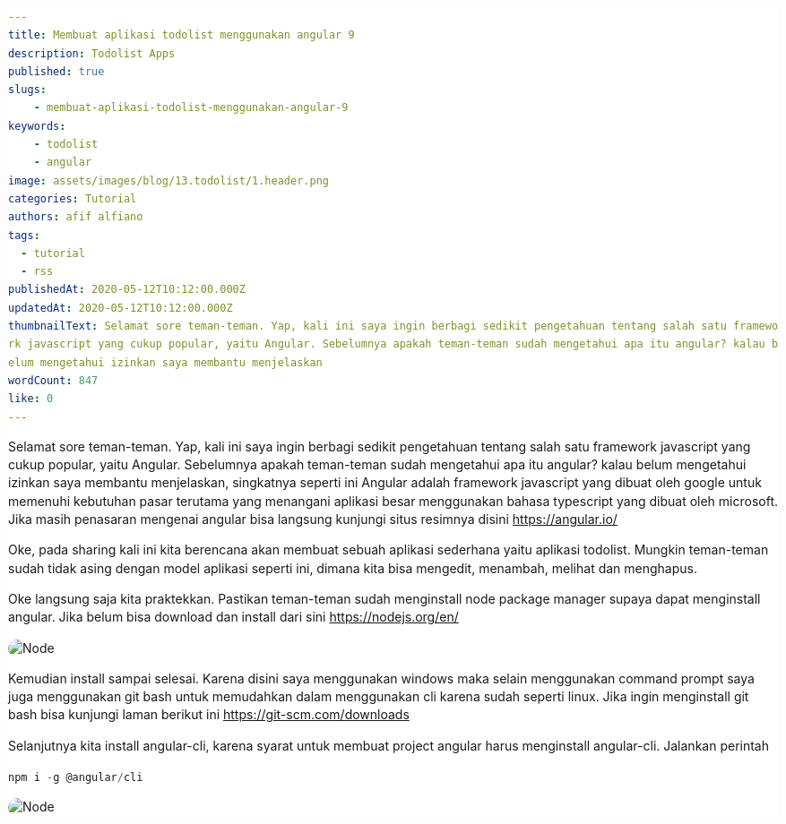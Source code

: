 ```yaml
---
title: Membuat aplikasi todolist menggunakan angular 9
description: Todolist Apps
published: true
slugs:
    - membuat-aplikasi-todolist-menggunakan-angular-9
keywords: 
    - todolist
    - angular
image: assets/images/blog/13.todolist/1.header.png
categories: Tutorial
authors: afif alfiano
tags:
  - tutorial
  - rss
publishedAt: 2020-05-12T10:12:00.000Z
updatedAt: 2020-05-12T10:12:00.000Z
thumbnailText: Selamat sore teman-teman. Yap, kali ini saya ingin berbagi sedikit pengetahuan tentang salah satu framework javascript yang cukup popular, yaitu Angular. Sebelumnya apakah teman-teman sudah mengetahui apa itu angular? kalau belum mengetahui izinkan saya membantu menjelaskan
wordCount: 847
like: 0
---
```

Selamat sore teman-teman. Yap, kali ini saya ingin berbagi sedikit pengetahuan tentang salah satu framework javascript yang cukup popular, yaitu Angular. Sebelumnya apakah teman-teman sudah mengetahui apa itu angular? kalau belum mengetahui izinkan saya membantu menjelaskan, singkatnya seperti ini Angular adalah framework javascript yang dibuat oleh google untuk memenuhi kebutuhan pasar terutama yang menangani aplikasi besar menggunakan bahasa typescript yang dibuat oleh microsoft. Jika masih penasaran mengenai angular bisa langsung kunjungi situs resimnya disini https://angular.io/

Oke, pada sharing kali ini kita berencana akan membuat sebuah aplikasi sederhana yaitu aplikasi todolist. Mungkin teman-teman sudah tidak asing dengan model aplikasi seperti ini, dimana kita bisa mengedit, menambah, melihat dan menghapus.

Oke langsung saja kita praktekkan. Pastikan teman-teman sudah menginstall node package manager supaya dapat menginstall angular. Jika belum bisa download dan install dari sini https://nodejs.org/en/

<img src="assets/images/blog/13.todolist/2.node.png" alt="Node" class="img img-responsive mb-3" style="width: 100%; border-radius: 15px;" >

Kemudian install sampai selesai. Karena disini saya menggunakan windows maka selain menggunakan command prompt saya juga menggunakan git bash untuk memudahkan dalam menggunakan cli karena sudah seperti linux. Jika ingin menginstall git bash bisa kunjungi laman berikut ini https://git-scm.com/downloads

Selanjutnya kita install angular-cli, karena syarat untuk membuat project angular harus menginstall angular-cli. Jalankan perintah

```javascript
npm i -g @angular/cli
```

<img src="assets/images/blog/13.todolist/3.npm.png" alt="Node" class="img img-responsive mb-3" style="width: 100%; border-radius: 15px;" >
